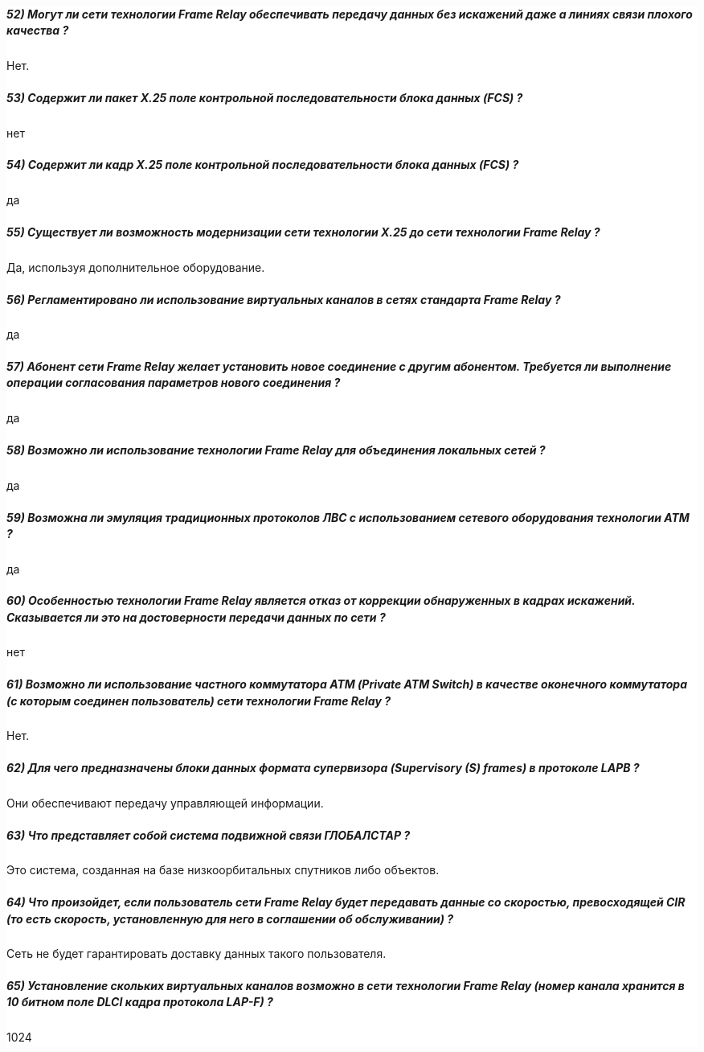 ##### 52) Могут ли сети технологии Frame Relay обеспечивать передачу данных без искажений даже а линиях связи плохого качества ?
Нет.
##### 53) Содержит ли пакет X.25 поле контрольной последовательности блока данных (FCS) ?
нет
##### 54) Содержит ли кадр X.25 поле контрольной последовательности блока данных (FCS) ?
да
##### 55) Существует ли возможность модернизации сети технологии X.25 до сети технологии Frame Relay ?
Да, используя дополнительное оборудование.
##### 56) Регламентировано ли использование виртуальных каналов в сетях стандарта Frame Relay ?
да
##### 57) Абонент сети Frame Relay желает установить новое соединение с другим абонентом. Требуется ли выполнение операции согласования параметров нового соединения ?
да
##### 58) Возможно ли использование технологии Frame Relay для объединения локальных сетей ?
да
##### 59) Возможна ли эмуляция традиционных протоколов ЛВС с использованием сетевого оборудования технологии АТМ ?
да
##### 60) Особенностью технологии Frame Relay является отказ от коррекции обнаруженных в кадрах искажений. Сказывается ли это на достоверности передачи данных по сети ?
нет
##### 61) Возможно ли использование частного коммутатора АТМ (Private ATM Switch) в качестве оконечного коммутатора (с которым соединен пользователь) сети технологии Frame Relay ?
Нет.
##### 62) Для чего предназначены блоки данных формата супервизора (Supervisory (S) frames) в протоколе LAPB ?
Они обеспечивают передачу управляющей информации.
##### 63) Что представляет собой система подвижной связи ГЛОБАЛСТАР ?
Это система, созданная на базе низкоорбитальных спутников либо объектов.
##### 64) Что произойдет, если пользователь сети Frame Relay будет передавать данные со скоростью, превосходящей CIR (то есть скорость, установленную для него в соглашении об обслуживании) ?
Сеть не будет гарантировать доставку данных такого пользователя.
##### 65) Установление скольких виртуальных каналов возможно в сети технологии Frame Relay (номер канала хранится в 10 битном поле DLCI кадра протокола LAP-F) ?
1024

